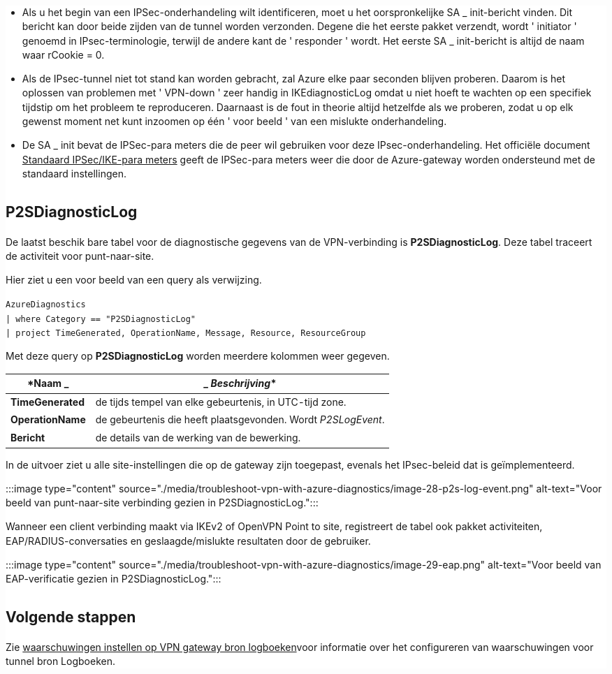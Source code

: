 - Als u het begin van een IPSec-onderhandeling wilt identificeren, moet u het oorspronkelijke SA \_ init-bericht vinden. Dit bericht kan door beide zijden van de tunnel worden verzonden. Degene die het eerste pakket verzendt, wordt ' initiator ' genoemd in IPsec-terminologie, terwijl de andere kant de ' responder ' wordt. Het eerste SA \_ init-bericht is altijd de naam waar rCookie = 0.

- Als de IPsec-tunnel niet tot stand kan worden gebracht, zal Azure elke paar seconden blijven proberen. Daarom is het oplossen van problemen met ' VPN-down ' zeer handig in IKEdiagnosticLog omdat u niet hoeft te wachten op een specifiek tijdstip om het probleem te reproduceren. Daarnaast is de fout in theorie altijd hetzelfde als we proberen, zodat u op elk gewenst moment net kunt inzoomen op één ' voor beeld ' van een mislukte onderhandeling.

- De SA \_ init bevat de IPSec-para meters die de peer wil gebruiken voor deze IPsec-onderhandeling. Het officiële document   
[Standaard IPSec/IKE-para meters](https://docs.microsoft.com/azure/vpn-gateway/vpn-gateway-about-vpn-devices#ipsec) geeft de IPSec-para meters weer die door de Azure-gateway worden ondersteund met de standaard instellingen.


## <a name="p2sdiagnosticlog"></a><a name="P2SDiagnosticLog"></a>P2SDiagnosticLog

De laatst beschik bare tabel voor de diagnostische gegevens van de VPN-verbinding is **P2SDiagnosticLog**. Deze tabel traceert de activiteit voor punt-naar-site.

Hier ziet u een voor beeld van een query als verwijzing.

```
AzureDiagnostics  
| where Category == "P2SDiagnosticLog"  
| project TimeGenerated, OperationName, Message, Resource, ResourceGroup
```

Met deze query op **P2SDiagnosticLog** worden meerdere kolommen weer gegeven.

|***Naam** _ | _ *_Beschrijving_** |
|---        | ---               |
|**TimeGenerated** | de tijds tempel van elke gebeurtenis, in UTC-tijd zone.|
|**OperationName** | de gebeurtenis die heeft plaatsgevonden. Wordt *P2SLogEvent*.|
| **Bericht** | de details van de werking van de bewerking.|

In de uitvoer ziet u alle site-instellingen die op de gateway zijn toegepast, evenals het IPsec-beleid dat is geïmplementeerd.

:::image type="content" source="./media/troubleshoot-vpn-with-azure-diagnostics/image-28-p2s-log-event.png" alt-text="Voor beeld van punt-naar-site verbinding gezien in P2SDiagnosticLog.":::

Wanneer een client verbinding maakt via IKEv2 of OpenVPN Point to site, registreert de tabel ook pakket activiteiten, EAP/RADIUS-conversaties en geslaagde/mislukte resultaten door de gebruiker.

:::image type="content" source="./media/troubleshoot-vpn-with-azure-diagnostics/image-29-eap.png" alt-text="Voor beeld van EAP-verificatie gezien in P2SDiagnosticLog.":::

## <a name="next-steps"></a>Volgende stappen

Zie [waarschuwingen instellen op VPN gateway bron logboeken](vpn-gateway-howto-setup-alerts-virtual-network-gateway-log.md)voor informatie over het configureren van waarschuwingen voor tunnel bron Logboeken.

